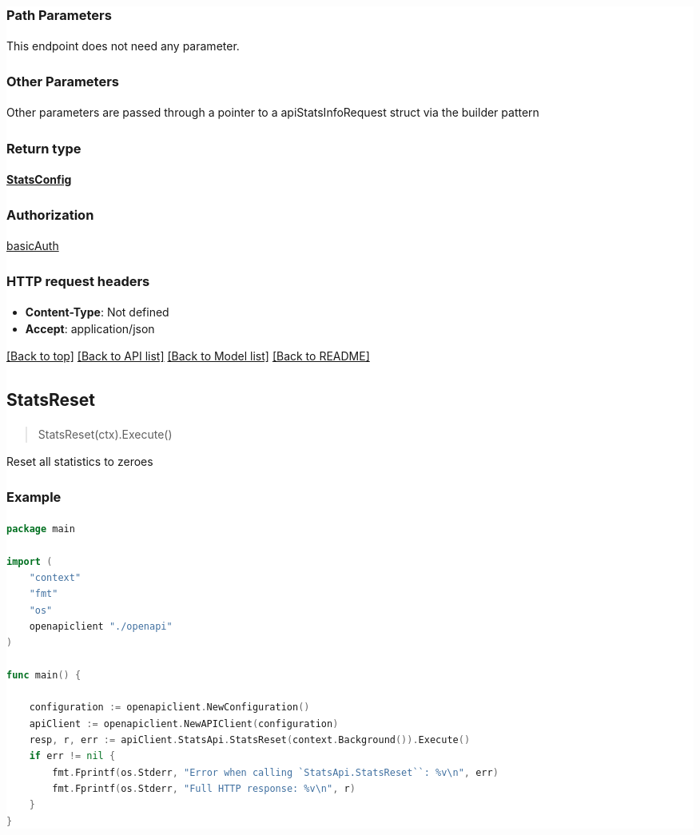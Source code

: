 ### Path Parameters

This endpoint does not need any parameter.

### Other Parameters

Other parameters are passed through a pointer to a apiStatsInfoRequest struct via the builder pattern


### Return type

[**StatsConfig**](StatsConfig.md)

### Authorization

[basicAuth](../README.md#basicAuth)

### HTTP request headers

- **Content-Type**: Not defined
- **Accept**: application/json

[[Back to top]](#) [[Back to API list]](../README.md#documentation-for-api-endpoints)
[[Back to Model list]](../README.md#documentation-for-models)
[[Back to README]](../README.md)


## StatsReset

> StatsReset(ctx).Execute()

Reset all statistics to zeroes

### Example

```go
package main

import (
    "context"
    "fmt"
    "os"
    openapiclient "./openapi"
)

func main() {

    configuration := openapiclient.NewConfiguration()
    apiClient := openapiclient.NewAPIClient(configuration)
    resp, r, err := apiClient.StatsApi.StatsReset(context.Background()).Execute()
    if err != nil {
        fmt.Fprintf(os.Stderr, "Error when calling `StatsApi.StatsReset``: %v\n", err)
        fmt.Fprintf(os.Stderr, "Full HTTP response: %v\n", r)
    }
}
```
